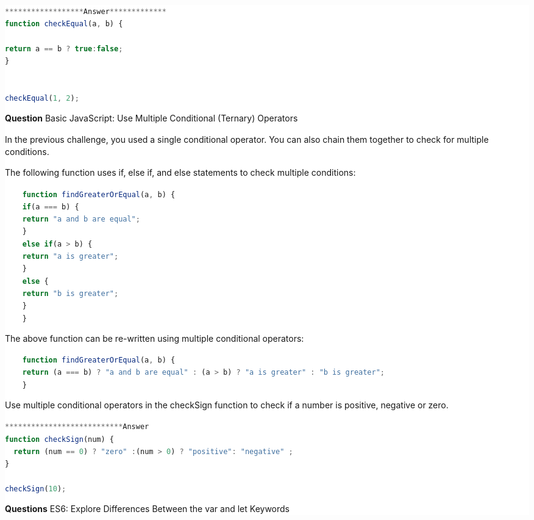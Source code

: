 

```JavaScript
******************Answer*************
function checkEqual(a, b) {

return a == b ? true:false;
}


checkEqual(1, 2);

```

**Question**
Basic JavaScript: Use Multiple Conditional (Ternary) Operators

In the previous challenge, you used a single conditional operator. You can also chain them together to check for multiple conditions.

The following function uses if, else if, and else statements to check multiple conditions:

```JavaScript
    function findGreaterOrEqual(a, b) {
    if(a === b) {
    return "a and b are equal";
    }
    else if(a > b) {
    return "a is greater";
    }
    else {
    return "b is greater";
    }
    }
```

The above function can be re-written using multiple conditional operators:

```JavaScript
    function findGreaterOrEqual(a, b) {
    return (a === b) ? "a and b are equal" : (a > b) ? "a is greater" : "b is greater";
    }
```

Use multiple conditional operators in the checkSign function to check if a number is positive, negative or zero.

```JavaScript
***************************Answer
function checkSign(num) {
  return (num == 0) ? "zero" :(num > 0) ? "positive": "negative" ;
}

checkSign(10);

```

**Questions**
ES6: Explore Differences Between the var and let Keywords
